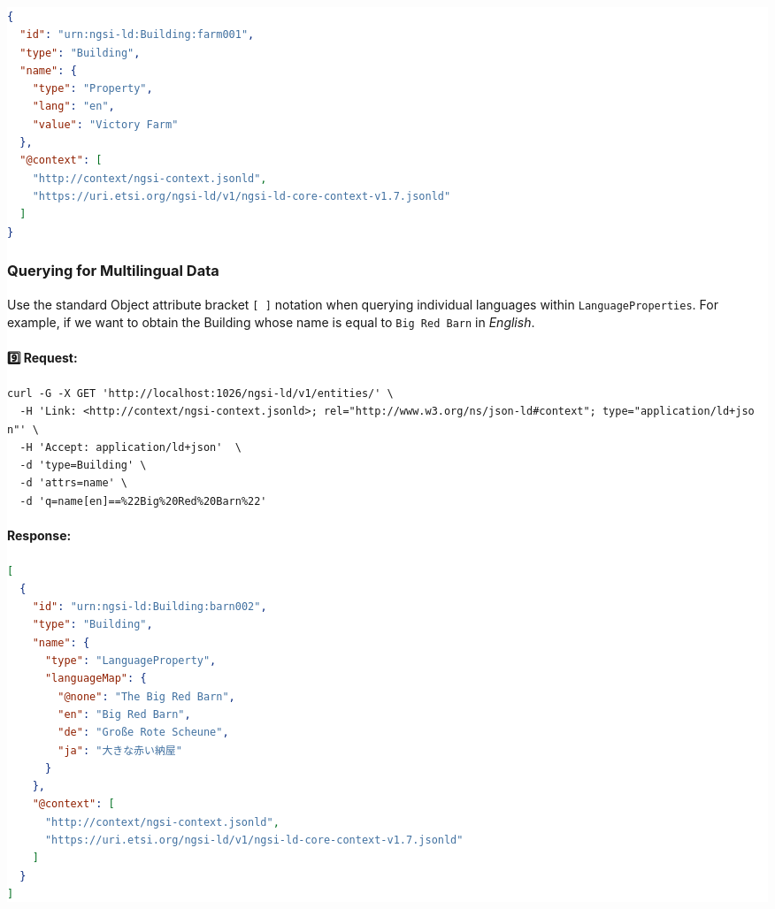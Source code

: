 ```json
{
  "id": "urn:ngsi-ld:Building:farm001",
  "type": "Building",
  "name": {
    "type": "Property",
    "lang": "en",
    "value": "Victory Farm"
  },
  "@context": [
    "http://context/ngsi-context.jsonld",
    "https://uri.etsi.org/ngsi-ld/v1/ngsi-ld-core-context-v1.7.jsonld"
  ]
}
```

### Querying for Multilingual Data

Use the standard Object attribute bracket `[ ]` notation when querying individual languages within `LanguageProperties`. For example, if we want to
obtain the Building whose name is equal to `Big Red Barn` in _English_.

#### 9️⃣ Request:

```console
curl -G -X GET 'http://localhost:1026/ngsi-ld/v1/entities/' \
  -H 'Link: <http://context/ngsi-context.jsonld>; rel="http://www.w3.org/ns/json-ld#context"; type="application/ld+json"' \
  -H 'Accept: application/ld+json'  \
  -d 'type=Building' \
  -d 'attrs=name' \
  -d 'q=name[en]==%22Big%20Red%20Barn%22'
```

#### Response:

```json
[
  {
    "id": "urn:ngsi-ld:Building:barn002",
    "type": "Building",
    "name": {
      "type": "LanguageProperty",
      "languageMap": {
        "@none": "The Big Red Barn",
        "en": "Big Red Barn",
        "de": "Große Rote Scheune",
        "ja": "大きな赤い納屋"
      }
    },
    "@context": [
      "http://context/ngsi-context.jsonld",
      "https://uri.etsi.org/ngsi-ld/v1/ngsi-ld-core-context-v1.7.jsonld"
    ]
  }
]
```
